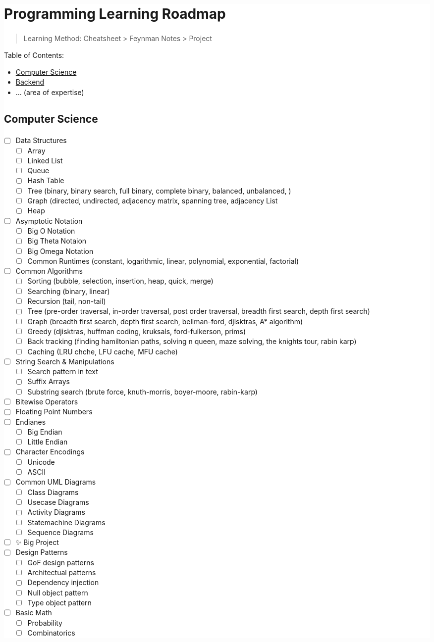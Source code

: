 # Programming Learning Roadmap

> Learning Method: Cheatsheet > Feynman Notes > Project

Table of Contents:
- [Computer Science](#computer-science)
- [Backend](#backend)
- ... (area of expertise)

## Computer Science

- [ ] Data Structures
  - [ ] Array
  - [ ] Linked List
  - [ ] Queue
  - [ ] Hash Table
  - [ ] Tree (binary, binary search, full binary, complete binary, balanced, unbalanced, )
  - [ ] Graph (directed, undirected, adjacency matrix, spanning tree, adjacency List
  - [ ] Heap
- [ ] Asymptotic Notation
  - [ ] Big O Notation
  - [ ] Big Theta Notaion
  - [ ] Big Omega Notation
  - [ ] Common Runtimes (constant, logarithmic, linear, polynomial, exponential, factorial)
- [ ] Common Algorithms
  - [ ] Sorting (bubble, selection, insertion, heap, quick, merge)
  - [ ] Searching (binary, linear)
  - [ ] Recursion (tail, non-tail)
  - [ ] Tree (pre-order traversal, in-order traversal, post order traversal, breadth first search, depth first search)
  - [ ] Graph (breadth first search, depth first search, bellman-ford, djisktras, A* algorithm)
  - [ ] Greedy (djisktras, huffman coding, kruksals, ford-fulkerson, prims)
  - [ ] Back tracking (finding hamiltonian paths, solving n queen, maze solving, the knights tour, rabin karp)
  - [ ] Caching (LRU chche, LFU cache, MFU cache)
- [ ] String Search & Manipulations
  - [ ] Search pattern in text
  - [ ] Suffix Arrays
  - [ ] Substring search (brute force, knuth-morris, boyer-moore, rabin-karp)
- [ ] Bitewise Operators
- [ ] Floating Point Numbers
- [ ] Endianes
  - [ ] Big Endian
  - [ ] Little Endian
- [ ] Character Encodings
  - [ ] Unicode
  - [ ] ASCII
- [ ] Common UML Diagrams
  - [ ] Class Diagrams
  - [ ] Usecase Diagrams
  - [ ] Activity Diagrams
  - [ ] Statemachine Diagrams
  - [ ] Sequence Diagrams
- [ ] ✨ Big Project
- [ ] Design Patterns 
  - [ ] GoF design patterns
  - [ ] Architectual patterns
  - [ ] Dependency injection
  - [ ] Null object pattern
  - [ ] Type object pattern 
- [ ] Basic Math
  - [ ] Probability
  - [ ] Combinatorics